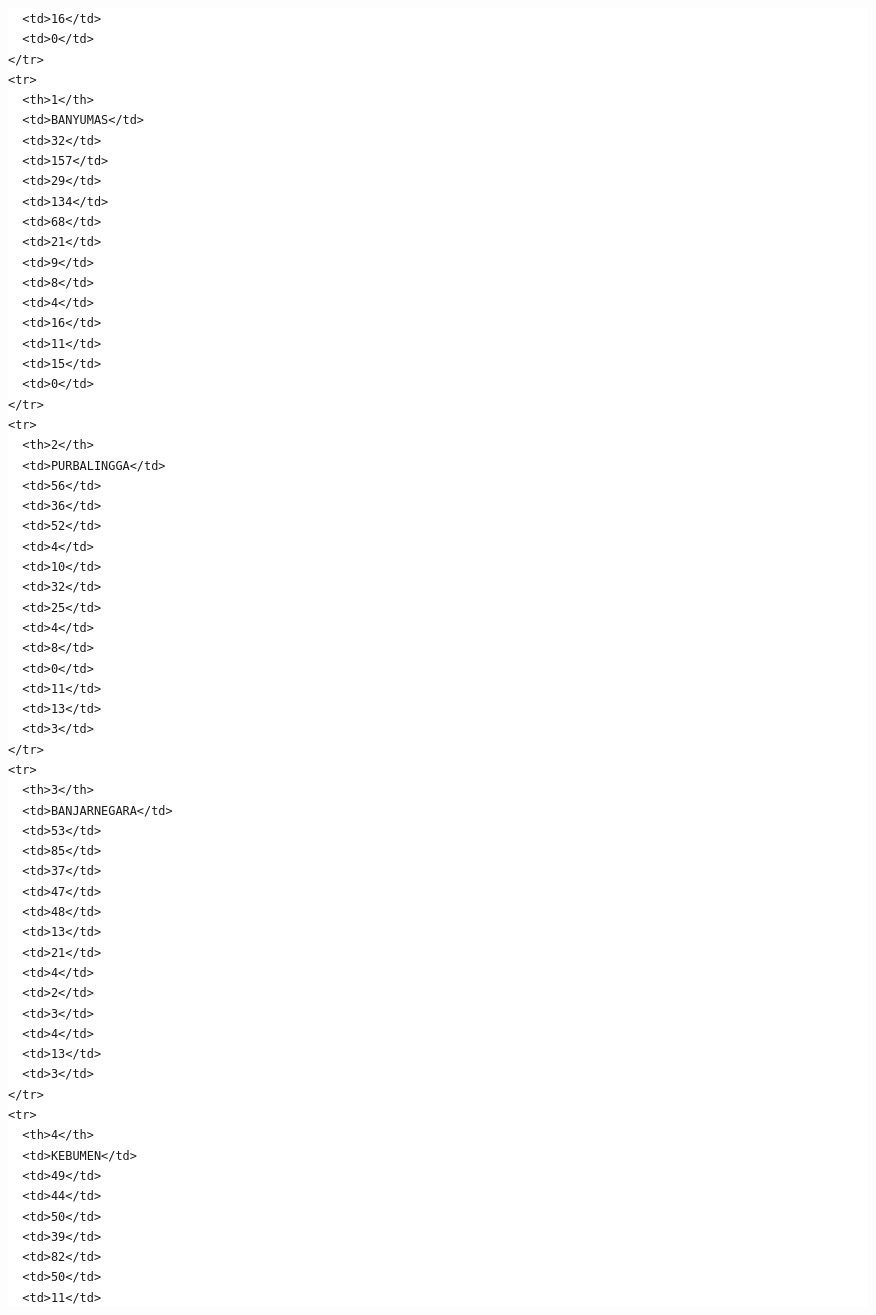       <td>16</td>
      <td>0</td>
    </tr>
    <tr>
      <th>1</th>
      <td>BANYUMAS</td>
      <td>32</td>
      <td>157</td>
      <td>29</td>
      <td>134</td>
      <td>68</td>
      <td>21</td>
      <td>9</td>
      <td>8</td>
      <td>4</td>
      <td>16</td>
      <td>11</td>
      <td>15</td>
      <td>0</td>
    </tr>
    <tr>
      <th>2</th>
      <td>PURBALINGGA</td>
      <td>56</td>
      <td>36</td>
      <td>52</td>
      <td>4</td>
      <td>10</td>
      <td>32</td>
      <td>25</td>
      <td>4</td>
      <td>8</td>
      <td>0</td>
      <td>11</td>
      <td>13</td>
      <td>3</td>
    </tr>
    <tr>
      <th>3</th>
      <td>BANJARNEGARA</td>
      <td>53</td>
      <td>85</td>
      <td>37</td>
      <td>47</td>
      <td>48</td>
      <td>13</td>
      <td>21</td>
      <td>4</td>
      <td>2</td>
      <td>3</td>
      <td>4</td>
      <td>13</td>
      <td>3</td>
    </tr>
    <tr>
      <th>4</th>
      <td>KEBUMEN</td>
      <td>49</td>
      <td>44</td>
      <td>50</td>
      <td>39</td>
      <td>82</td>
      <td>50</td>
      <td>11</td>